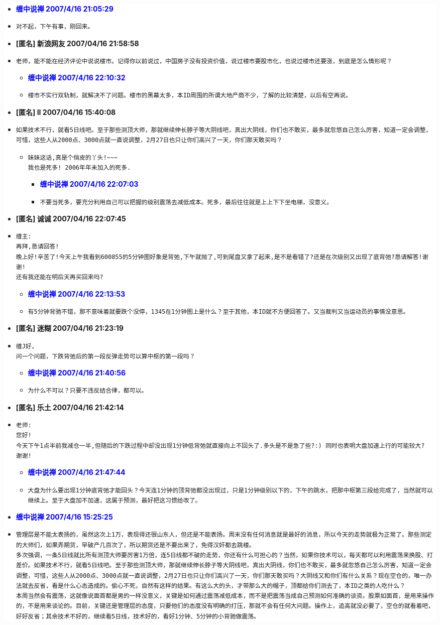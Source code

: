 - **<font color='blue'>缠中说禅 2007/4/16 21:05:29</font>**
- ```
  对不起，下午有事，刚回来。
  ```
- **[匿名] 新浪网友  2007/04/16 21:58:58**
- ```
  老师，能不能在经济评论中说说楼市。记得你以前说过，中国房子没有投资价值，说过楼市要股市化，也说过楼市还要涨，到底是怎么情形呢？ 
  ```
   - **<font color='blue'>缠中说禅 2007/4/16 22:10:32</font>**
   - ```
     楼市不实行双轨制，就解决不了问题。楼市的黑幕太多，本ID周围的所谓大地产商不少，了解的比较清楚，以后有空再说。
     ```
- **[匿名] II  2007/04/16 15:40:08**
- ```
  如果技术不行，就看5日线吧。至于那些测顶大师，那就继续伸长脖子等大阴线吧，真出大阴线，你们也不敢买，最多就忽悠自己怎么厉害，知道一定会调整，可惜，这些人从2000点、3000点就一直说调整，2月27日也只让你们高兴了一天，你们那天敢买吗？
  ```
   - ```
     妹妹这话,真是个俏皮的丫头!~~~
     我也是死多! 2006年年未加入的死多. 
     ```
      - **<font color='blue'>缠中说禅 2007/4/16 22:07:03</font>**
      - ```
        不要当死多，要充分利用自己可以把握的级别震荡去减低成本。死多，最后往往就是上上下下坐电梯，没意义。
        ```
- **[匿名] 诚诚  2007/04/16 22:07:45**
- ```
  缠主:
  再拜,恳请回答!
  晚上好!辛苦了!今天上午我看到600855的5分钟图好象是背弛,下午就抛了,可到尾盘又拿了起来,是不是看错了?还是在次级别又出现了底背弛?恳请解答!谢谢!
  还有我还能在明后天再买回来吗? 
  ```
   - **<font color='blue'>缠中说禅 2007/4/16 22:13:53</font>**
   - ```
     有5分钟背驰不错，那不意味着就要跌个没停，1345在1分钟图上是什么？至于其他，本ID就不方便回答了。又当裁判又当运动员的事情没意思。
     ```
- **[匿名] 迷糊  2007/04/16 21:23:19**
- ```
  缠J好，
  问一个问题，下跌背弛后的第一段反弹走势可以算中枢的第一段吗？ 
  ```
   - **<font color='blue'>缠中说禅 2007/4/16 21:40:56</font>**
   - ```
     为什么不可以？只要不违反结合律，都可以。
     ```
- **[匿名] 乐土  2007/04/16 21:42:14**
- ```
  老师:
  您好!
  今天下午1点半前我减仓一半,但随后的下跌过程中却没出现1分钟低背弛就直接向上不回头了.多头是不是急了些?:) 同时也表明大盘加速上行的可能较大?
  谢谢! 
  ```
   - **<font color='blue'>缠中说禅 2007/4/16 21:47:44</font>**
   - ```
     大盘为什么要出现1分钟底背弛才能回头？今天连1分钟的顶背弛都没出现过，只是1分钟级别以下的，下午的跳水，把那中枢第三段给完成了，当然就可以继续上。至于大盘加不加速，这属于预测，最好把这习惯给改了。
     ```
- **<font color='blue'>缠中说禅 2007/4/16 15:25:25</font>**
- ```
  管理层是不能太表扬的，虽然这次上1万，表现得还很山东人，但还是不能表扬。周末没有任何消息就是最好的消息，所以今天的走势就极为正常了。那些测定的大师们，如果弄期货，早破产几百次了，所以期货还是不要出来了，免得汉奸都去跳楼。
  多次强调，一条5日线就比所有测顶大师要厉害1万倍，连5日线都不破的走势，你还有什么可担心的？当然，如果你技术可以，每天都可以利用震荡来换股、打差价。如果技术不行，就看5日线吧。至于那些测顶大师，那就继续伸长脖子等大阴线吧，真出大阴线，你们也不敢买，最多就忽悠自己怎么厉害，知道一定会调整，可惜，这些人从2000点、3000点就一直说调整，2月27日也只让你们高兴了一天，你们那天敢买吗？大阴线又和你们有什么关系？现在空仓的，唯一办法就去反省，看是什么心态造成的。偷心不死，自然有这样的结果。有这么大的头，才带那么大的帽子，顶都给你们测去了，本ID之类的人吃什么？
  本周当然会有震荡，这就像说面首都是男的一样没意义，关键是如何通过震荡减低成本，而不是把震荡当成自己预测如何准确的谈资。股票如面首，是用来操作的，不是用来谈论的。目前，关键还是管理层的态度，只要他们的态度没有明确的打压，那就不会有任何大问题。操作上，追高就没必要了，空仓的就看着吧，好好反省；其余技术不好的，继续看5日线，技术好的，看好1分钟、5分钟的小背驰做震荡。